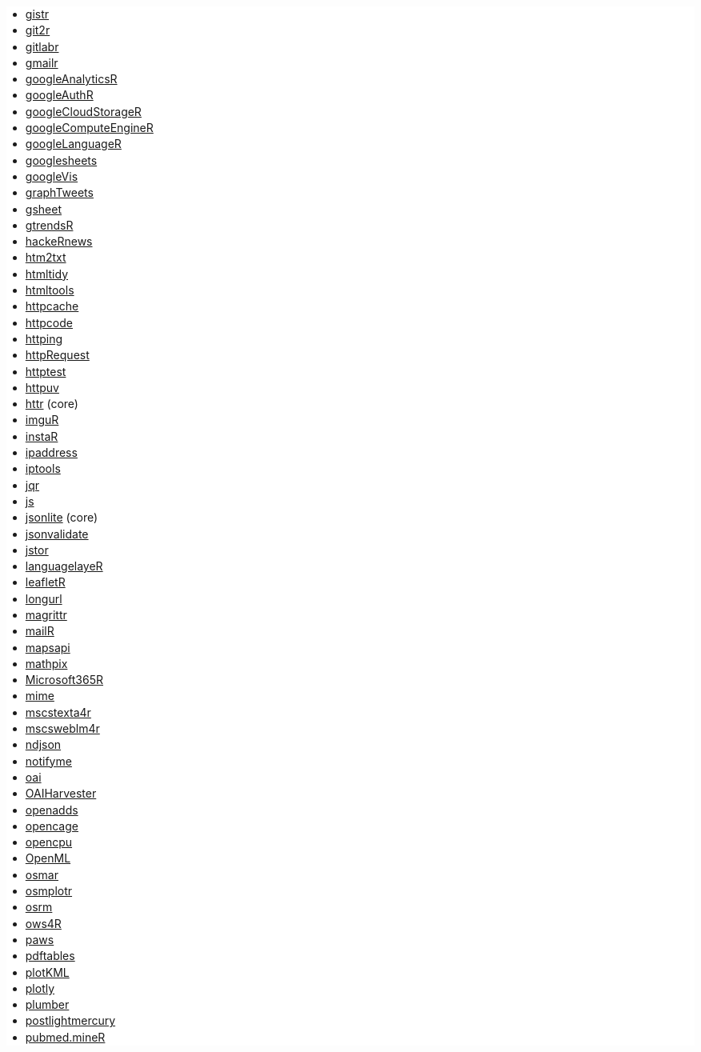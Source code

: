   - [gistr](https://cran.rstudio.com/web/packages/gistr/index.html)
  - [git2r](https://cran.rstudio.com/web/packages/git2r/index.html)
  - [gitlabr](https://cran.rstudio.com/web/packages/gitlabr/index.html)
  - [gmailr](https://cran.rstudio.com/web/packages/gmailr/index.html)
  - [googleAnalyticsR](https://cran.rstudio.com/web/packages/googleAnalyticsR/index.html)
  - [googleAuthR](https://cran.rstudio.com/web/packages/googleAuthR/index.html)
  - [googleCloudStorageR](https://cran.rstudio.com/web/packages/googleCloudStorageR/index.html)
  - [googleComputeEngineR](https://cran.rstudio.com/web/packages/googleComputeEngineR/index.html)
  - [googleLanguageR](https://cran.rstudio.com/web/packages/googleLanguageR/index.html)
  - [googlesheets](https://cran.rstudio.com/web/packages/googlesheets/index.html)
  - [googleVis](https://cran.rstudio.com/web/packages/googleVis/index.html)
  - [graphTweets](https://cran.rstudio.com/web/packages/graphTweets/index.html)
  - [gsheet](https://cran.rstudio.com/web/packages/gsheet/index.html)
  - [gtrendsR](https://cran.rstudio.com/web/packages/gtrendsR/index.html)
  - [hackeRnews](https://cran.rstudio.com/web/packages/hackeRnews/index.html)
  - [htm2txt](https://cran.rstudio.com/web/packages/htm2txt/index.html)
  - [htmltidy](https://cran.rstudio.com/web/packages/htmltidy/index.html)
  - [htmltools](https://cran.rstudio.com/web/packages/htmltools/index.html)
  - [httpcache](https://cran.rstudio.com/web/packages/httpcache/index.html)
  - [httpcode](https://cran.rstudio.com/web/packages/httpcode/index.html)
  - [httping](https://cran.rstudio.com/web/packages/httping/index.html)
  - [httpRequest](https://cran.rstudio.com/web/packages/httpRequest/index.html)
  - [httptest](https://cran.rstudio.com/web/packages/httptest/index.html)
  - [httpuv](https://cran.rstudio.com/web/packages/httpuv/index.html)
  - [httr](https://cran.rstudio.com/web/packages/httr/index.html) (core)
  - [imguR](https://cran.rstudio.com/web/packages/imguR/index.html)
  - [instaR](https://cran.rstudio.com/web/packages/instaR/index.html)
  - [ipaddress](https://cran.rstudio.com/web/packages/ipaddress/index.html)
  - [iptools](https://cran.rstudio.com/web/packages/iptools/index.html)
  - [jqr](https://cran.rstudio.com/web/packages/jqr/index.html)
  - [js](https://cran.rstudio.com/web/packages/js/index.html)
  - [jsonlite](https://cran.rstudio.com/web/packages/jsonlite/index.html) (core)
  - [jsonvalidate](https://cran.rstudio.com/web/packages/jsonvalidate/index.html)
  - [jstor](https://cran.rstudio.com/web/packages/jstor/index.html)
  - [languagelayeR](https://cran.rstudio.com/web/packages/languagelayeR/index.html)
  - [leafletR](https://cran.rstudio.com/web/packages/leafletR/index.html)
  - [longurl](https://cran.rstudio.com/web/packages/longurl/index.html)
  - [magrittr](https://cran.rstudio.com/web/packages/magrittr/index.html)
  - [mailR](https://cran.rstudio.com/web/packages/mailR/index.html)
  - [mapsapi](https://cran.rstudio.com/web/packages/mapsapi/index.html)
  - [mathpix](https://cran.rstudio.com/web/packages/mathpix/index.html)
  - [Microsoft365R](https://cran.rstudio.com/web/packages/Microsoft365R/index.html)
  - [mime](https://cran.rstudio.com/web/packages/mime/index.html)
  - [mscstexta4r](https://cran.rstudio.com/web/packages/mscstexta4r/index.html)
  - [mscsweblm4r](https://cran.rstudio.com/web/packages/mscsweblm4r/index.html)
  - [ndjson](https://cran.rstudio.com/web/packages/ndjson/index.html)
  - [notifyme](https://cran.rstudio.com/web/packages/notifyme/index.html)
  - [oai](https://cran.rstudio.com/web/packages/oai/index.html)
  - [OAIHarvester](https://cran.rstudio.com/web/packages/OAIHarvester/index.html)
  - [openadds](https://cran.rstudio.com/web/packages/openadds/index.html)
  - [opencage](https://cran.rstudio.com/web/packages/opencage/index.html)
  - [opencpu](https://cran.rstudio.com/web/packages/opencpu/index.html)
  - [OpenML](https://cran.rstudio.com/web/packages/OpenML/index.html)
  - [osmar](https://cran.rstudio.com/web/packages/osmar/index.html)
  - [osmplotr](https://cran.rstudio.com/web/packages/osmplotr/index.html)
  - [osrm](https://cran.rstudio.com/web/packages/osrm/index.html)
  - [ows4R](https://cran.rstudio.com/web/packages/ows4R/index.html)
  - [paws](https://cran.rstudio.com/web/packages/paws/index.html)
  - [pdftables](https://cran.rstudio.com/web/packages/pdftables/index.html)
  - [plotKML](https://cran.rstudio.com/web/packages/plotKML/index.html)
  - [plotly](https://cran.rstudio.com/web/packages/plotly/index.html)
  - [plumber](https://cran.rstudio.com/web/packages/plumber/index.html)
  - [postlightmercury](https://cran.rstudio.com/web/packages/postlightmercury/index.html)
  - [pubmed.mineR](https://cran.rstudio.com/web/packages/pubmed.mineR/index.html)